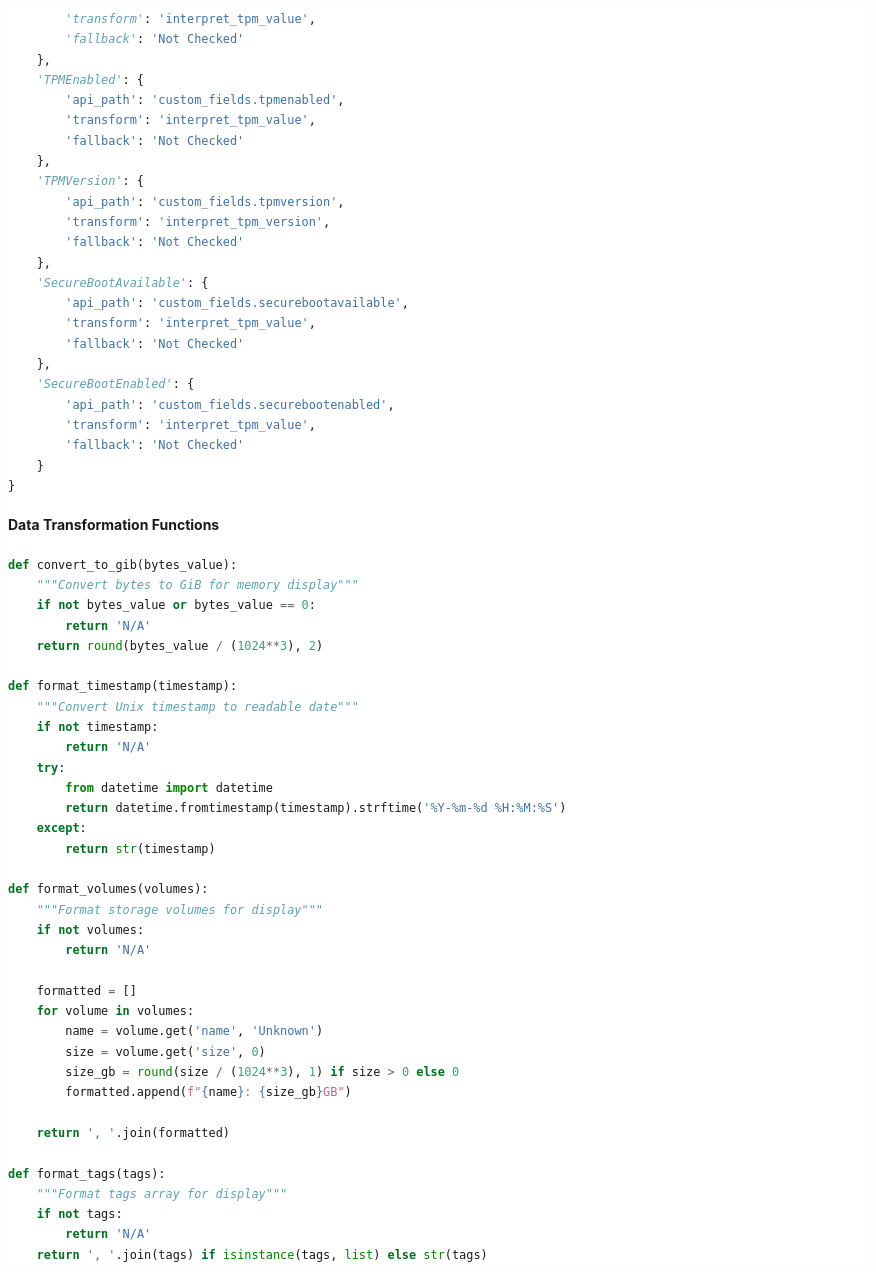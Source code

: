 ```python
        'transform': 'interpret_tpm_value',
        'fallback': 'Not Checked'
    },
    'TPMEnabled': {
        'api_path': 'custom_fields.tpmenabled',
        'transform': 'interpret_tpm_value',
        'fallback': 'Not Checked'
    },
    'TPMVersion': {
        'api_path': 'custom_fields.tpmversion',
        'transform': 'interpret_tpm_version',
        'fallback': 'Not Checked'
    },
    'SecureBootAvailable': {
        'api_path': 'custom_fields.securebootavailable',
        'transform': 'interpret_tpm_value',
        'fallback': 'Not Checked'
    },
    'SecureBootEnabled': {
        'api_path': 'custom_fields.securebootenabled',
        'transform': 'interpret_tpm_value',
        'fallback': 'Not Checked'
    }
}
```

#### **Data Transformation Functions**
```python
def convert_to_gib(bytes_value):
    """Convert bytes to GiB for memory display"""
    if not bytes_value or bytes_value == 0:
        return 'N/A'
    return round(bytes_value / (1024**3), 2)

def format_timestamp(timestamp):
    """Convert Unix timestamp to readable date"""
    if not timestamp:
        return 'N/A'
    try:
        from datetime import datetime
        return datetime.fromtimestamp(timestamp).strftime('%Y-%m-%d %H:%M:%S')
    except:
        return str(timestamp)

def format_volumes(volumes):
    """Format storage volumes for display"""
    if not volumes:
        return 'N/A'
    
    formatted = []
    for volume in volumes:
        name = volume.get('name', 'Unknown')
        size = volume.get('size', 0)
        size_gb = round(size / (1024**3), 1) if size > 0 else 0
        formatted.append(f"{name}: {size_gb}GB")
    
    return ', '.join(formatted)

def format_tags(tags):
    """Format tags array for display"""
    if not tags:
        return 'N/A'
    return ', '.join(tags) if isinstance(tags, list) else str(tags)
```